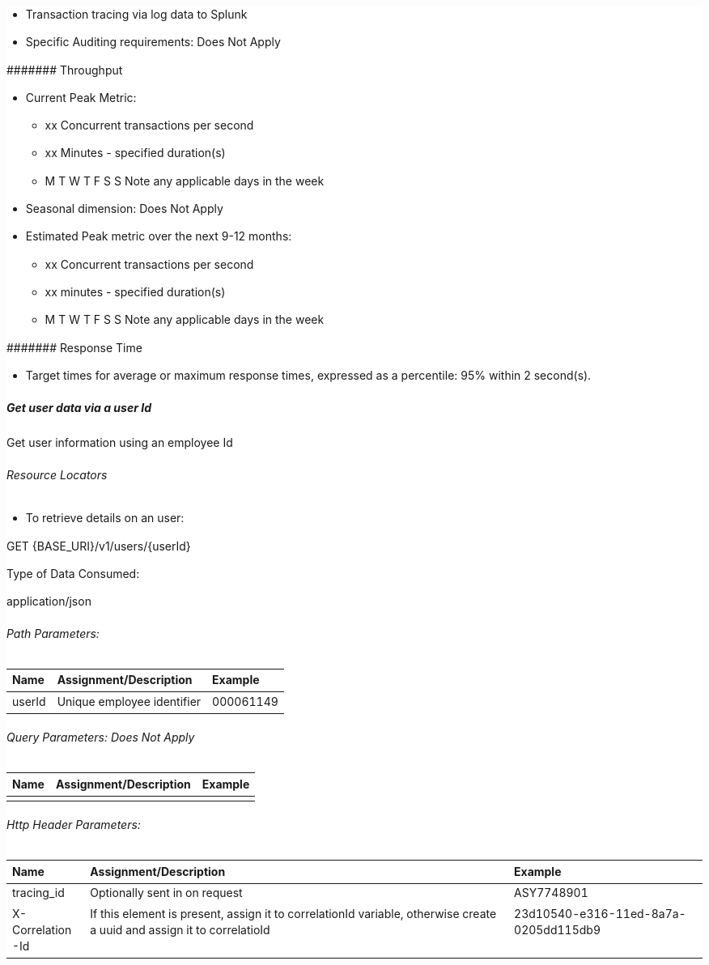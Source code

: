 - Transaction tracing via log data to Splunk

- Specific Auditing requirements: Does Not Apply

####### Throughput

- Current Peak Metric:

  - <span class="mark">xx</span> Concurrent transactions per second

  - <span class="mark">xx</span> Minutes - specified duration(s)

  - M T W T F S S Note any applicable days in the week

- Seasonal dimension: Does Not Apply

- Estimated Peak metric over the next 9-12 months:

  - <span class="mark">xx</span> Concurrent transactions per second

  - <span class="mark">xx</span> minutes - specified duration(s)

  - M T W T F S S Note any applicable days in the week

####### Response Time

- Target times for average or maximum response times, expressed as a
  percentile: 95% within 2 second(s).

##### Get user data via a user Id

Get user information using an employee Id

###### Resource Locators

- To retrieve details on an user:

GET {BASE_URI}/v1/users/{userId}

Type of Data Consumed:

application/json

###### Path Parameters: 

| Name   | Assignment/Description     | Example   |
|:-------|:---------------------------|:----------|
| userId | Unique employee identifier | 000061149 |

###### Query Parameters: Does Not Apply

| Name | Assignment/Description | Example |
|:-----|:-----------------------|:--------|
|      |                        |         |

###### Http Header Parameters: 

| Name | Assignment/Description | Example |
|:---|:---|:---|
| tracing_id | Optionally sent in on request | ASY7748901 |
| X-Correlation-Id | If this element is present, assign it to correlationId variable, otherwise create a uuid and assign it to correlatioId | 23d10540-e316-11ed-8a7a-0205dd115db9 |
